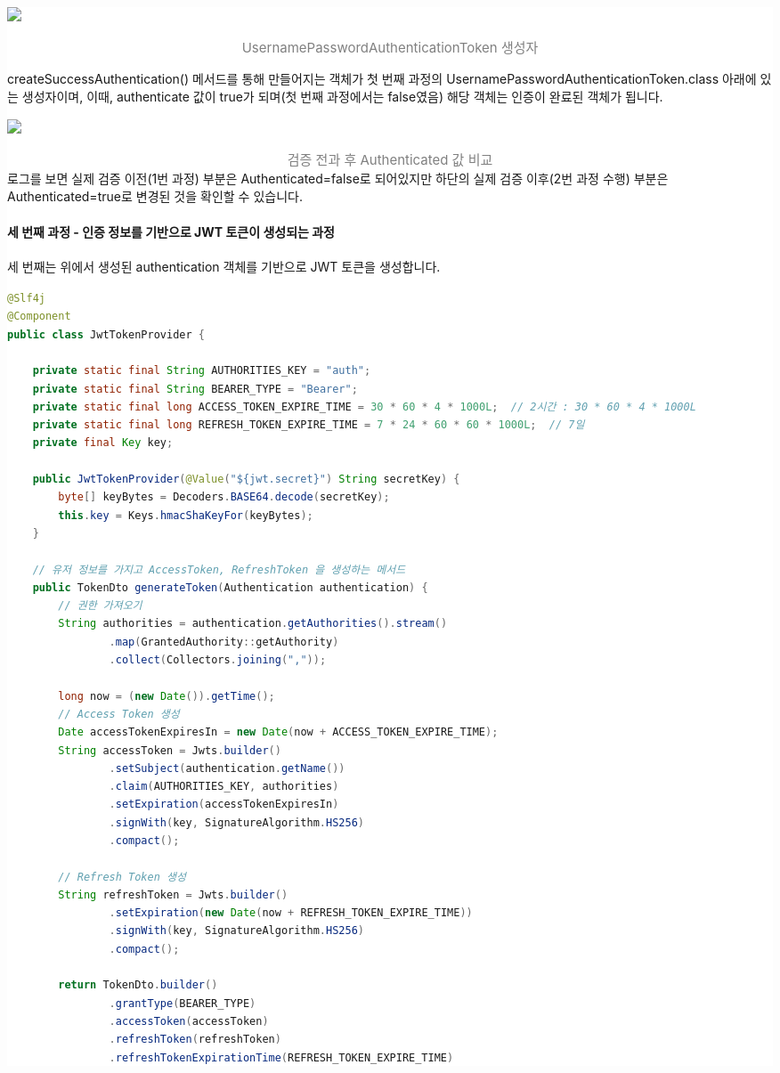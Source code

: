 ![](https://velog.velcdn.com/images/sgn07124/post/4451924d-ada2-4fff-9546-33602d581f88/image.png)
<figcaption style="text-align:center; font-size:15px; color:#808080; margin-top:10px">
    UsernamePasswordAuthenticationToken 생성자
</figcaption>

createSuccessAuthentication() 메서드를 통해 만들어지는 객체가 첫 번째 과정의 UsernamePasswordAuthenticationToken.class 아래에 있는 생성자이며, 이때, authenticate 값이 true가 되며(첫 번째 과정에서는 false였음) 해당 객체는 인증이 완료된 객체가 됩니다. 

![](https://velog.velcdn.com/images/sgn07124/post/e3ca05ff-e2b9-402a-b9f5-29184b5bd9dd/image.png)
<figcaption style="text-align:center; font-size:15px; color:#808080; margin-top:10px">
    검증 전과 후 Authenticated 값 비교
</figcaption>
로그를 보면 실제 검증 이전(1번 과정) 부분은 Authenticated=false로 되어있지만 하단의 실제 검증 이후(2번 과정 수행) 부분은 Authenticated=true로 변경된 것을 확인할 수 있습니다.

#### 세 번째 과정 - 인증 정보를 기반으로 JWT 토큰이 생성되는 과정

세 번째는 위에서 생성된 authentication 객체를 기반으로 JWT 토큰을 생성합니다.

```java
@Slf4j
@Component
public class JwtTokenProvider {

    private static final String AUTHORITIES_KEY = "auth";
    private static final String BEARER_TYPE = "Bearer";
    private static final long ACCESS_TOKEN_EXPIRE_TIME = 30 * 60 * 4 * 1000L;  // 2시간 : 30 * 60 * 4 * 1000L
    private static final long REFRESH_TOKEN_EXPIRE_TIME = 7 * 24 * 60 * 60 * 1000L;  // 7일
    private final Key key;

    public JwtTokenProvider(@Value("${jwt.secret}") String secretKey) {
        byte[] keyBytes = Decoders.BASE64.decode(secretKey);
        this.key = Keys.hmacShaKeyFor(keyBytes);
    }

    // 유저 정보를 가지고 AccessToken, RefreshToken 을 생성하는 메서드
    public TokenDto generateToken(Authentication authentication) {
        // 권한 가져오기
        String authorities = authentication.getAuthorities().stream()
                .map(GrantedAuthority::getAuthority)
                .collect(Collectors.joining(","));

        long now = (new Date()).getTime();
        // Access Token 생성
        Date accessTokenExpiresIn = new Date(now + ACCESS_TOKEN_EXPIRE_TIME);
        String accessToken = Jwts.builder()
                .setSubject(authentication.getName())
                .claim(AUTHORITIES_KEY, authorities)
                .setExpiration(accessTokenExpiresIn)
                .signWith(key, SignatureAlgorithm.HS256)
                .compact();

        // Refresh Token 생성
        String refreshToken = Jwts.builder()
                .setExpiration(new Date(now + REFRESH_TOKEN_EXPIRE_TIME))
                .signWith(key, SignatureAlgorithm.HS256)
                .compact();

        return TokenDto.builder()
                .grantType(BEARER_TYPE)
                .accessToken(accessToken)
                .refreshToken(refreshToken)
                .refreshTokenExpirationTime(REFRESH_TOKEN_EXPIRE_TIME)
```